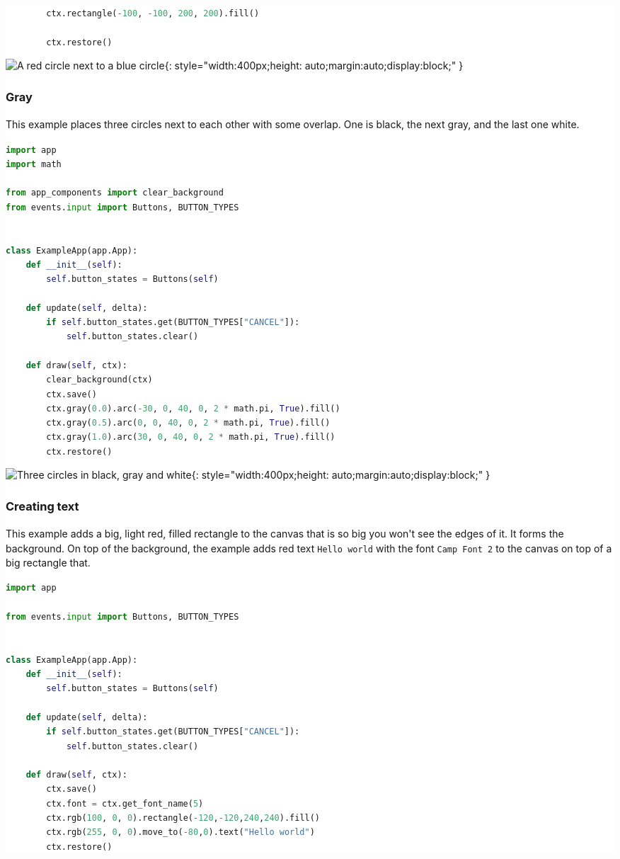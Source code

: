 ```python
        ctx.rectangle(-100, -100, 200, 200).fill()

        ctx.restore()
```

![A red circle next to a blue circle](../../images/ctx-examples/linear.png){: style="width:400px;height: auto;margin:auto;display:block;" }

### Gray

This example places three circles next to each other with some overlap. One is black, the next gray, and the last one white.

```python
import app
import math

from app_components import clear_background
from events.input import Buttons, BUTTON_TYPES


class ExampleApp(app.App):
    def __init__(self):
        self.button_states = Buttons(self)

    def update(self, delta):
        if self.button_states.get(BUTTON_TYPES["CANCEL"]):
            self.button_states.clear()

    def draw(self, ctx):
        clear_background(ctx)
        ctx.save()
        ctx.gray(0.0).arc(-30, 0, 40, 0, 2 * math.pi, True).fill()
        ctx.gray(0.5).arc(0, 0, 40, 0, 2 * math.pi, True).fill()
        ctx.gray(1.0).arc(30, 0, 40, 0, 2 * math.pi, True).fill()
        ctx.restore()
```

![Three circles in black, gray and white](../../images/ctx-examples/gray.png){: style="width:400px;height: auto;margin:auto;display:block;" }

### Creating text

This example adds a big, light red, filled rectangle to the canvas that is so big you won't see the edges of it. It forms the background. On top of the background, the example adds red text `Hello world` with the font `Camp Font 2` to the canvas on top of a big rectangle that.

```python
import app

from events.input import Buttons, BUTTON_TYPES


class ExampleApp(app.App):
    def __init__(self):
        self.button_states = Buttons(self)

    def update(self, delta):
        if self.button_states.get(BUTTON_TYPES["CANCEL"]):
            self.button_states.clear()

    def draw(self, ctx):
        ctx.save()
        ctx.font = ctx.get_font_name(5)
        ctx.rgb(100, 0, 0).rectangle(-120,-120,240,240).fill()
        ctx.rgb(255, 0, 0).move_to(-80,0).text("Hello world")
        ctx.restore()
```